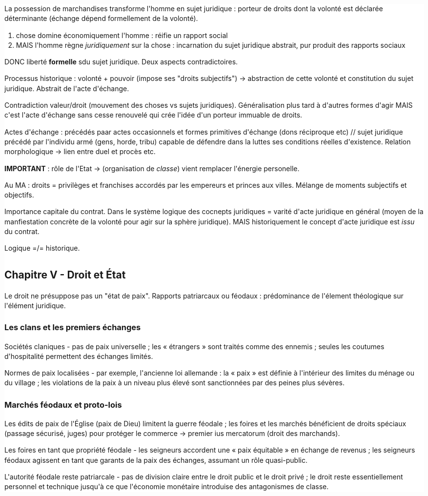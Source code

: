La possession de marchandises transforme l'homme en sujet juridique : porteur de droits dont la volonté est déclarée déterminante (échange dépend formellement de la volonté).

1) chose domine économiquement l'homme : réifie un rapport social
2) MAIS l'homme règne *juridiquement* sur la chose : incarnation du sujet juridique abstrait, pur produit des rapports sociaux

DONC liberté **formelle** sdu sujet juridique. Deux aspects contradictoires.

Processus historique : volonté + pouvoir (impose ses "droits subjectifs") -> abstraction de cette volonté et constitution du sujet juridique. Abstrait de l'acte d'échange.

Contradiction valeur/droit (mouvement des choses vs sujets juridiques).
Généralisation plus tard à d'autres formes d'agir MAIS c'est l'acte d'échange sans cesse renouvelé qui crée l'idée d'un porteur immuable de droits.

Actes d'échange : précédés paar actes occasionnels et formes primitives d'échange (dons réciproque etc) // sujet juridique précédé par l'individu armé (gens, horde, tribu) capable de défendre dans la luttes ses conditions réelles d'existence. Relation morphologique -> lien entre duel et procès etc.

**IMPORTANT** : rôle de l'Etat -> (organisation de *classe*) vient remplacer l'énergie personelle.

Au MA : droits = privilèges et franchises accordés par les empereurs et princes aux villes. Mélange de moments subjectifs et objectifs.

Importance capitale du contrat. Dans le système logique des cocnepts juridiques = varité d'acte juridique en général (moyen de la manfiestation concrète de la volonté pour agir sur la sphère juridique). MAIS historiquement le concept d'acte juridique est *issu* du contrat.

Logique =/= historique.

## Chapitre V - Droit et État

Le droit ne présuppose pas un "état de paix". Rapports patriarcaux ou féodaux : prédominance de l'élement théologique sur l'élément juridique.

### Les clans et les premiers échanges

Sociétés claniques - pas de paix universelle ; les « étrangers » sont traités comme des ennemis ; seules les coutumes d'hospitalité permettent des échanges limités.

Normes de paix localisées - par exemple, l'ancienne loi allemande : la « paix » est définie à l'intérieur des limites du ménage ou du village ; les violations de la paix à un niveau plus élevé sont sanctionnées par des peines plus sévères.

### Marchés féodaux et proto-lois
Les édits de paix de l'Église (paix de Dieu) limitent la guerre féodale ; les foires et les marchés bénéficient de droits spéciaux (passage sécurisé, juges) pour protéger le commerce → premier ius mercatorum (droit des marchands).

Les foires en tant que propriété féodale - les seigneurs accordent une « paix équitable » en échange de revenus ; les seigneurs féodaux agissent en tant que garants de la paix des échanges, assumant un rôle quasi-public.

L'autorité féodale reste patriarcale - pas de division claire entre le droit public et le droit privé ; le droit reste essentiellement personnel et technique jusqu'à ce que l'économie monétaire introduise des antagonismes de classe.
